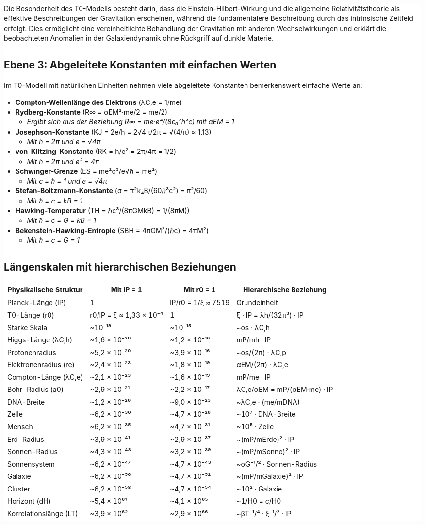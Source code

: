 Die Besonderheit des T0-Modells besteht darin, dass die Einstein-Hilbert-Wirkung und die allgemeine Relativitätstheorie als effektive Beschreibungen der Gravitation erscheinen, während die fundamentalere Beschreibung durch das intrinsische Zeitfeld erfolgt. Dies ermöglicht eine vereinheitlichte Behandlung der Gravitation mit anderen Wechselwirkungen und erklärt die beobachteten Anomalien in der Galaxiendynamik ohne Rückgriff auf dunkle Materie.

## Ebene 3: Abgeleitete Konstanten mit einfachen Werten

Im T0-Modell mit natürlichen Einheiten nehmen viele abgeleitete Konstanten bemerkenswert einfache Werte an:

- **Compton-Wellenlänge des Elektrons** (λC,e = 1/me)
- **Rydberg-Konstante** (R∞ = αEM²·me/2 = me/2)
  - *Ergibt sich aus der Beziehung R∞ = me·e⁴/(8ε₀²h³c) mit αEM = 1*
- **Josephson-Konstante** (KJ = 2e/h = 2√4π/2π = √(4/π) ≈ 1.13)
  - *Mit h = 2π und e = √4π*
- **von-Klitzing-Konstante** (RK = h/e² = 2π/4π = 1/2)
  - *Mit h = 2π und e² = 4π*
- **Schwinger-Grenze** (ES = me²c³/e√ℏ = me²)
  - *Mit c = ℏ = 1 und e = √4π*
- **Stefan-Boltzmann-Konstante** (σ = π²k₄B/(60ℏ³c²) = π²/60)
  - *Mit ℏ = c = kB = 1*
- **Hawking-Temperatur** (TH = ℏc³/(8πGMkB) = 1/(8πM))
  - *Mit ℏ = c = G = kB = 1*
- **Bekenstein-Hawking-Entropie** (SBH = 4πGM²/(ℏc) = 4πM²)
  - *Mit ℏ = c = G = 1*

## Längenskalen mit hierarchischen Beziehungen

| Physikalische Struktur | Mit lP = 1 | Mit r0 = 1 | Hierarchische Beziehung |
|------------------------|------------|------------|--------------------------|
| Planck-Länge (lP) | 1 | lP/r0 = 1/ξ ≈ 7519 | Grundeinheit |
| T0-Länge (r0) | r0/lP = ξ ≈ 1,33 × 10⁻⁴ | 1 | ξ · lP = λh/(32π³) · lP |
| Starke Skala | ~10⁻¹⁹ | ~10⁻¹⁵ | ~αs · λC,h |
| Higgs-Länge (λC,h) | ~1,6 × 10⁻²⁰ | ~1,2 × 10⁻¹⁶ | mP/mh · lP |
| Protonenradius | ~5,2 × 10⁻²⁰ | ~3,9 × 10⁻¹⁶ | ~αs/(2π) · λC,p |
| Elektronenradius (re) | ~2,4 × 10⁻²³ | ~1,8 × 10⁻¹⁹ | αEM/(2π) · λC,e |
| Compton-Länge (λC,e) | ~2,1 × 10⁻²³ | ~1,6 × 10⁻¹⁹ | mP/me · lP |
| Bohr-Radius (a0) | ~2,9 × 10⁻²¹ | ~2,2 × 10⁻¹⁷ | λC,e/αEM = mP/(αEM·me) · lP |
| DNA-Breite | ~1,2 × 10⁻²⁶ | ~9,0 × 10⁻²³ | ~λC,e · (me/mDNA) |
| Zelle | ~6,2 × 10⁻³⁰ | ~4,7 × 10⁻²⁶ | ~10⁷ · DNA-Breite |
| Mensch | ~6,2 × 10⁻³⁵ | ~4,7 × 10⁻³¹ | ~10⁵ · Zelle |
| Erd-Radius | ~3,9 × 10⁻⁴¹ | ~2,9 × 10⁻³⁷ | ~(mP/mErde)² · lP |
| Sonnen-Radius | ~4,3 × 10⁻⁴³ | ~3,2 × 10⁻³⁹ | ~(mP/mSonne)² · lP |
| Sonnensystem | ~6,2 × 10⁻⁴⁷ | ~4,7 × 10⁻⁴³ | ~αG⁻¹/² · Sonnen-Radius |
| Galaxie | ~6,2 × 10⁻⁵⁶ | ~4,7 × 10⁻⁵² | ~(mP/mGalaxie)² · lP |
| Cluster | ~6,2 × 10⁻⁵⁸ | ~4,7 × 10⁻⁵⁴ | ~10² · Galaxie |
| Horizont (dH) | ~5,4 × 10⁶¹ | ~4,1 × 10⁶⁵ | ~1/H0 = c/H0 |
| Korrelationslänge (LT) | ~3,9 × 10⁶² | ~2,9 × 10⁶⁶ | ~βT⁻¹/⁴ · ξ⁻¹/² · lP |
